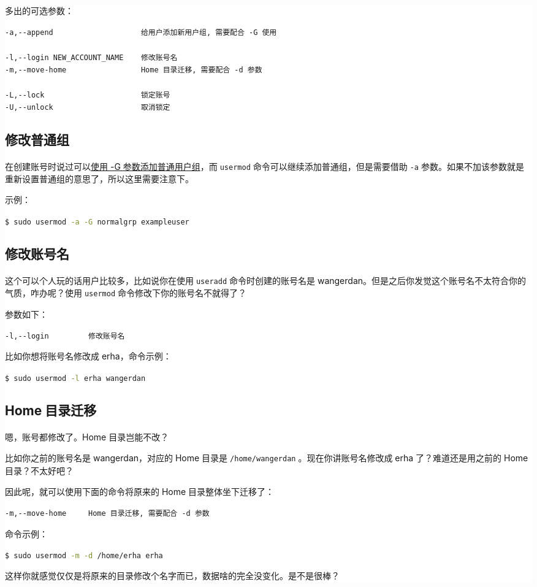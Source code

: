 多出的可选参数：

```
-a,--append                    给用户添加新用户组, 需要配合 -G 使用

-l,--login NEW_ACCOUNT_NAME    修改账号名
-m,--move-home                 Home 目录迁移, 需要配合 -d 参数

-L,--lock                      锁定账号
-U,--unlock                    取消锁定
```

## 修改普通组

在创建账号时说过可以[使用 -G 参数添加普通用户组](#添加普通组)，而 `usermod` 命令可以继续添加普通组，但是需要借助 `-a` 参数。如果不加该参数就是重新设置普通组的意思了，所以这里需要注意下。

示例：

```bash
$ sudo usermod -a -G normalgrp exampleuser
```

## 修改账号名

这个可以个人玩的话用户比较多，比如说你在使用 `useradd` 命令时创建的账号名是 wangerdan。但是之后你发觉这个账号名不太符合你的气质，咋办呢？使用 `usermod` 命令修改下你的账号名不就得了？

参数如下：

```
-l,--login         修改账号名
```

比如你想将账号名修改成 erha，命令示例：

```bash
$ sudo usermod -l erha wangerdan
```

## Home 目录迁移

嗯，账号都修改了。Home 目录岂能不改？

比如你之前的账号名是 wangerdan，对应的 Home 目录是 `/home/wangerdan` 。现在你讲账号名修改成 erha 了？难道还是用之前的 Home 目录？不太好吧？

因此呢，就可以使用下面的命令将原来的 Home 目录整体坐下迁移了：

```
-m,--move-home     Home 目录迁移, 需要配合 -d 参数
```

命令示例：

```bash
$ sudo usermod -m -d /home/erha erha
```

这样你就感觉仅仅是将原来的目录修改个名字而已，数据啥的完全没变化。是不是很棒？

